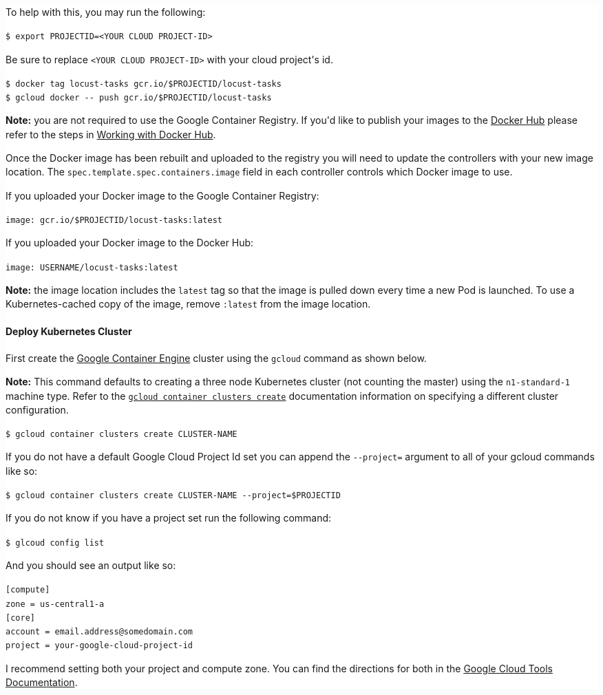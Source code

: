 To help with this, you may run the following:

    $ export PROJECTID=<YOUR CLOUD PROJECT-ID>

Be sure to replace `<YOUR CLOUD PROJECT-ID>` with your cloud project's id.

    $ docker tag locust-tasks gcr.io/$PROJECTID/locust-tasks
    $ gcloud docker -- push gcr.io/$PROJECTID/locust-tasks

**Note:** you are not required to use the Google Container Registry. If you'd like to publish your images to the [Docker Hub](https://hub.docker.com) please refer to the steps in [Working with Docker Hub](https://docs.docker.com/userguide/dockerrepos/).

Once the Docker image has been rebuilt and uploaded to the registry you will need to update the controllers with your new image location. The `spec.template.spec.containers.image` field in each controller controls which Docker image to use.

If you uploaded your Docker image to the Google Container Registry:

    image: gcr.io/$PROJECTID/locust-tasks:latest

If you uploaded your Docker image to the Docker Hub:

    image: USERNAME/locust-tasks:latest

**Note:** the image location includes the `latest` tag so that the image is pulled down every time a new Pod is launched. To use a Kubernetes-cached copy of the image, remove `:latest` from the image location.

#### Deploy Kubernetes Cluster

First create the [Google Container Engine](http://cloud.google.com/container-engine) cluster using the `gcloud` command as shown below. 

**Note:** This command defaults to creating a three node Kubernetes cluster (not counting the master) using the `n1-standard-1` machine type. Refer to the [`gcloud container clusters create`](https://cloud.google.com/sdk/gcloud/reference/container/clusters/create) documentation information on specifying a different cluster configuration.

    $ gcloud container clusters create CLUSTER-NAME

If you do not have a default Google Cloud Project Id set you can append the `--project=` argument to all of your gcloud commands like so:

    $ gcloud container clusters create CLUSTER-NAME --project=$PROJECTID

If you do not know if you have a project set run the following command:

    $ glcoud config list

And you should see an output like so:

    [compute]
    zone = us-central1-a
    [core]
    account = email.address@somedomain.com
    project = your-google-cloud-project-id

I recommend setting both your project and compute zone. You can find the directions for both in the [Google Cloud Tools Documentation](https://cloud.google.com/compute/docs/regions-zones/changing-default-zone-region).
